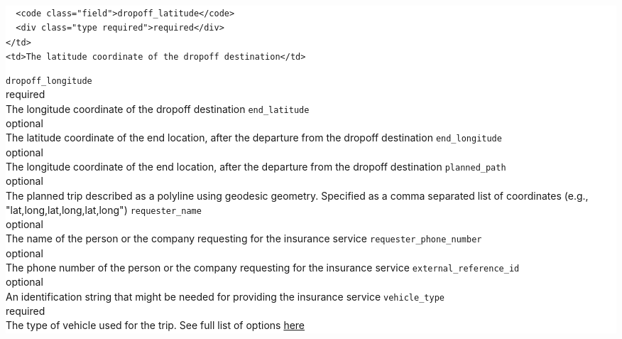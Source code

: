       <code class="field">dropoff_latitude</code>
      <div class="type required">required</div>
    </td>
    <td>The latitude coordinate of the dropoff destination</td>
  </tr>
  <tr>
    <td>
      <code class="field">dropoff_longitude</code>
      <div class="type required">required</div>
    </td>
    <td>The longitude coordinate of the dropoff destination</td>
  </tr>
  <tr>
    <td>
      <code class="field">end_latitude</code>
      <div class="type">optional</div>
    </td>
    <td>The latitude coordinate of the end location, after the departure from the dropoff destination</td>
  </tr>
  <tr>
    <td>
      <code class="field">end_longitude</code>
      <div class="type">optional</div>
    </td>
    <td>The longitude coordinate of the end location, after the departure from the dropoff destination</td>
  </tr>
  <tr>
    <td>
      <code class="field">planned_path</code>
      <div class="type">optional</div>
    </td>
    <td>The planned trip described as a polyline using geodesic geometry. Specified as a comma separated list of coordinates (e.g., "lat,long,lat,long,lat,long")</td>
  </tr>
  <tr>
    <td>
      <code class="field">requester_name</code>
      <div class="type">optional</div>
    </td>
    <td>The name of the person or the company requesting for the insurance service</td>
  </tr>
  <tr>
    <td>
      <code class="field">requester_phone_number</code>
      <div class="type">optional</div>
    </td>
    <td>The phone number of the person or the company requesting for the insurance service</td>
  </tr>
  <tr>
    <td>
      <code class="field">external_reference_id</code>
      <div class="type">optional</div>
    </td>
    <td>An identification string that might be needed for providing the insurance service</td>
  </tr>
  <tr>
    <td>
      <code class="field">vehicle_type</code>
      <div class="type required">required</div>
    </td>
    <td>The type of vehicle used for the trip. See full list of options <a href="#vehicle-types">here</a>